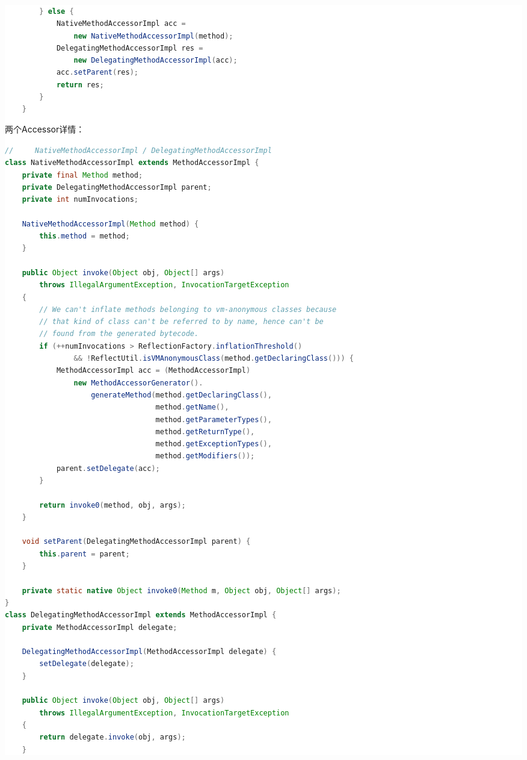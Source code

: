 ```java
        } else {
            NativeMethodAccessorImpl acc =
                new NativeMethodAccessorImpl(method);
            DelegatingMethodAccessorImpl res =
                new DelegatingMethodAccessorImpl(acc);
            acc.setParent(res);
            return res;
        }
    }
```

两个Accessor详情：

```java
//     NativeMethodAccessorImpl / DelegatingMethodAccessorImpl
class NativeMethodAccessorImpl extends MethodAccessorImpl {
    private final Method method;
    private DelegatingMethodAccessorImpl parent;
    private int numInvocations;

    NativeMethodAccessorImpl(Method method) {
        this.method = method;
    }

    public Object invoke(Object obj, Object[] args)
        throws IllegalArgumentException, InvocationTargetException
    {
        // We can't inflate methods belonging to vm-anonymous classes because
        // that kind of class can't be referred to by name, hence can't be
        // found from the generated bytecode.
        if (++numInvocations > ReflectionFactory.inflationThreshold()
                && !ReflectUtil.isVMAnonymousClass(method.getDeclaringClass())) {
            MethodAccessorImpl acc = (MethodAccessorImpl)
                new MethodAccessorGenerator().
                    generateMethod(method.getDeclaringClass(),
                                   method.getName(),
                                   method.getParameterTypes(),
                                   method.getReturnType(),
                                   method.getExceptionTypes(),
                                   method.getModifiers());
            parent.setDelegate(acc);
        }

        return invoke0(method, obj, args);
    }

    void setParent(DelegatingMethodAccessorImpl parent) {
        this.parent = parent;
    }

    private static native Object invoke0(Method m, Object obj, Object[] args);
}
class DelegatingMethodAccessorImpl extends MethodAccessorImpl {
    private MethodAccessorImpl delegate;

    DelegatingMethodAccessorImpl(MethodAccessorImpl delegate) {
        setDelegate(delegate);
    }

    public Object invoke(Object obj, Object[] args)
        throws IllegalArgumentException, InvocationTargetException
    {
        return delegate.invoke(obj, args);
    }
```